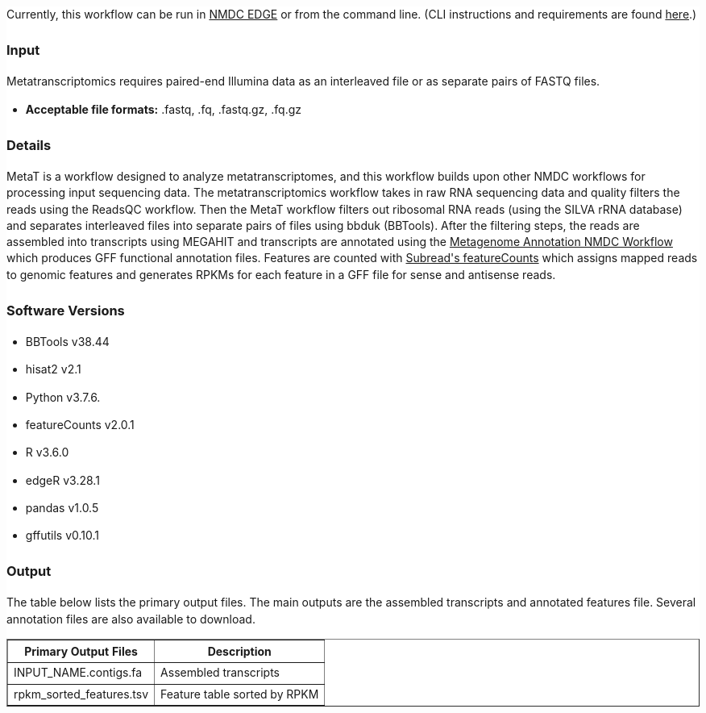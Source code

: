 Currently, this workflow can be run in [NMDC
EDGE](https://nmdc-edge.org/home) or from the command line. (CLI
instructions and requirements are found
[here](https://nmdc-workflow-documentation.readthedocs.io/en/latest/chapters/6_MetaT_index.html).)

### Input

Metatranscriptomics requires paired-end Illumina data as an interleaved
file or as separate pairs of FASTQ files.

-   **Acceptable file formats:** .fastq, .fq, .fastq.gz, .fq.gz

### Details

MetaT is a workflow designed to analyze metatranscriptomes, and this
workflow builds upon other NMDC workflows for processing input
sequencing data. The metatranscriptomics workflow takes in raw RNA
sequencing data and quality filters the reads using the ReadsQC
workflow. Then the MetaT workflow filters out ribosomal RNA reads (using
the SILVA rRNA database) and separates interleaved files into separate
pairs of files using bbduk (BBTools). After the filtering steps, the
reads are assembled into transcripts using MEGAHIT and transcripts are
annotated using the [Metagenome Annotation NMDC
Workflow](https://github.com/microbiomedata/mg_annotation) which
produces GFF functional annotation files. Features are counted with
[Subread's featureCounts](http://subread.sourceforge.net/) which assigns
mapped reads to genomic features and generates RPKMs for each feature in
a GFF file for sense and antisense reads.

### Software Versions 

-   BBTools v38.44

-   hisat2 v2.1

-   Python v3.7.6.

-   featureCounts v2.0.1

-   R v3.6.0

-   edgeR v3.28.1

-   pandas v1.0.5

-   gffutils v0.10.1

### Output

The table below lists the primary output files. The main outputs are the
assembled transcripts and annotated features file. Several annotation
files are also available to download.

<table border="1" class="docutils">
<thead>
<tr>
<th>Primary Output Files</th>
<th>Description</th>
</tr>
</thead>
<tbody>
<tr>
<td>INPUT_NAME.contigs.fa</td>
<td>Assembled transcripts</td>
</tr>
<tr>
<td>rpkm_sorted_features.tsv</td>
<td>Feature table sorted by RPKM</td>